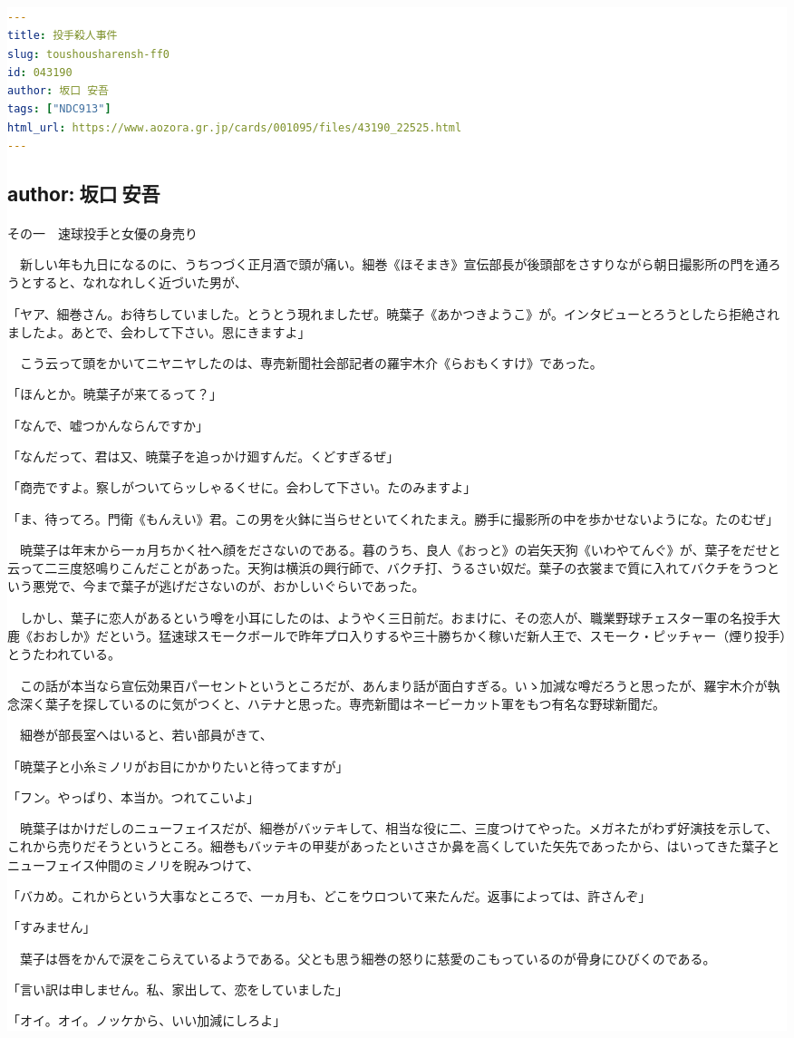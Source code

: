 ```yaml
---
title: 投手殺人事件
slug: toushousharensh-ff0
id: 043190
author: 坂口 安吾
tags: ["NDC913"]
html_url: https://www.aozora.gr.jp/cards/001095/files/43190_22525.html
---
```


## author: 坂口 安吾

その一　速球投手と女優の身売り



　新しい年も九日になるのに、うちつづく正月酒で頭が痛い。細巻《ほそまき》宣伝部長が後頭部をさすりながら朝日撮影所の門を通ろうとすると、なれなれしく近づいた男が、

「ヤア、細巻さん。お待ちしていました。とうとう現れましたぜ。暁葉子《あかつきようこ》が。インタビューとろうとしたら拒絶されましたよ。あとで、会わして下さい。恩にきますよ」

　こう云って頭をかいてニヤニヤしたのは、専売新聞社会部記者の羅宇木介《らおもくすけ》であった。

「ほんとか。暁葉子が来てるって？」

「なんで、嘘つかんならんですか」

「なんだって、君は又、暁葉子を追っかけ廻すんだ。くどすぎるぜ」

「商売ですよ。察しがついてらッしゃるくせに。会わして下さい。たのみますよ」

「ま、待ってろ。門衛《もんえい》君。この男を火鉢に当らせといてくれたまえ。勝手に撮影所の中を歩かせないようにな。たのむぜ」

　暁葉子は年末から一ヵ月ちかく社へ顔をださないのである。暮のうち、良人《おっと》の岩矢天狗《いわやてんぐ》が、葉子をだせと云って二三度怒鳴りこんだことがあった。天狗は横浜の興行師で、バクチ打、うるさい奴だ。葉子の衣裳まで質に入れてバクチをうつという悪党で、今まで葉子が逃げださないのが、おかしいぐらいであった。

　しかし、葉子に恋人があるという噂を小耳にしたのは、ようやく三日前だ。おまけに、その恋人が、職業野球チェスター軍の名投手大鹿《おおしか》だという。猛速球スモークボールで昨年プロ入りするや三十勝ちかく稼いだ新人王で、スモーク・ピッチャー（煙り投手）とうたわれている。

　この話が本当なら宣伝効果百パーセントというところだが、あんまり話が面白すぎる。いゝ加減な噂だろうと思ったが、羅宇木介が執念深く葉子を探しているのに気がつくと、ハテナと思った。専売新聞はネービーカット軍をもつ有名な野球新聞だ。

　細巻が部長室へはいると、若い部員がきて、

「暁葉子と小糸ミノリがお目にかかりたいと待ってますが」

「フン。やっぱり、本当か。つれてこいよ」

　暁葉子はかけだしのニューフェイスだが、細巻がバッテキして、相当な役に二、三度つけてやった。メガネたがわず好演技を示して、これから売りだそうというところ。細巻もバッテキの甲斐があったといささか鼻を高くしていた矢先であったから、はいってきた葉子とニューフェイス仲間のミノリを睨みつけて、

「バカめ。これからという大事なところで、一ヵ月も、どこをウロついて来たんだ。返事によっては、許さんぞ」

「すみません」

　葉子は唇をかんで涙をこらえているようである。父とも思う細巻の怒りに慈愛のこもっているのが骨身にひびくのである。

「言い訳は申しません。私、家出して、恋をしていました」

「オイ。オイ。ノッケから、いい加減にしろよ」
